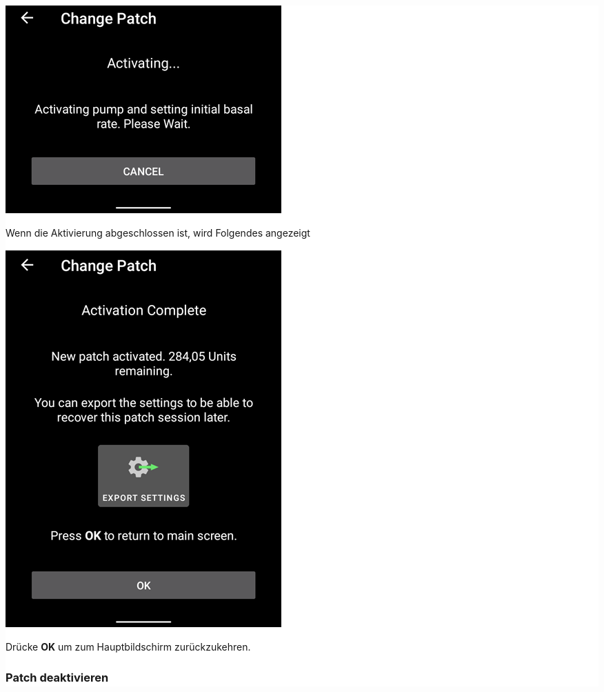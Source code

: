![Patch aktivieren](../images/medtrum/activation/ActivatePatch.png)

Wenn die Aktivierung abgeschlossen ist, wird Folgendes angezeigt

![Aktivierung abgeschlossen](../images/medtrum/activation/ActivationComplete.png)

Drücke **OK** um zum Hauptbildschirm zurückzukehren.

### Patch deaktivieren
